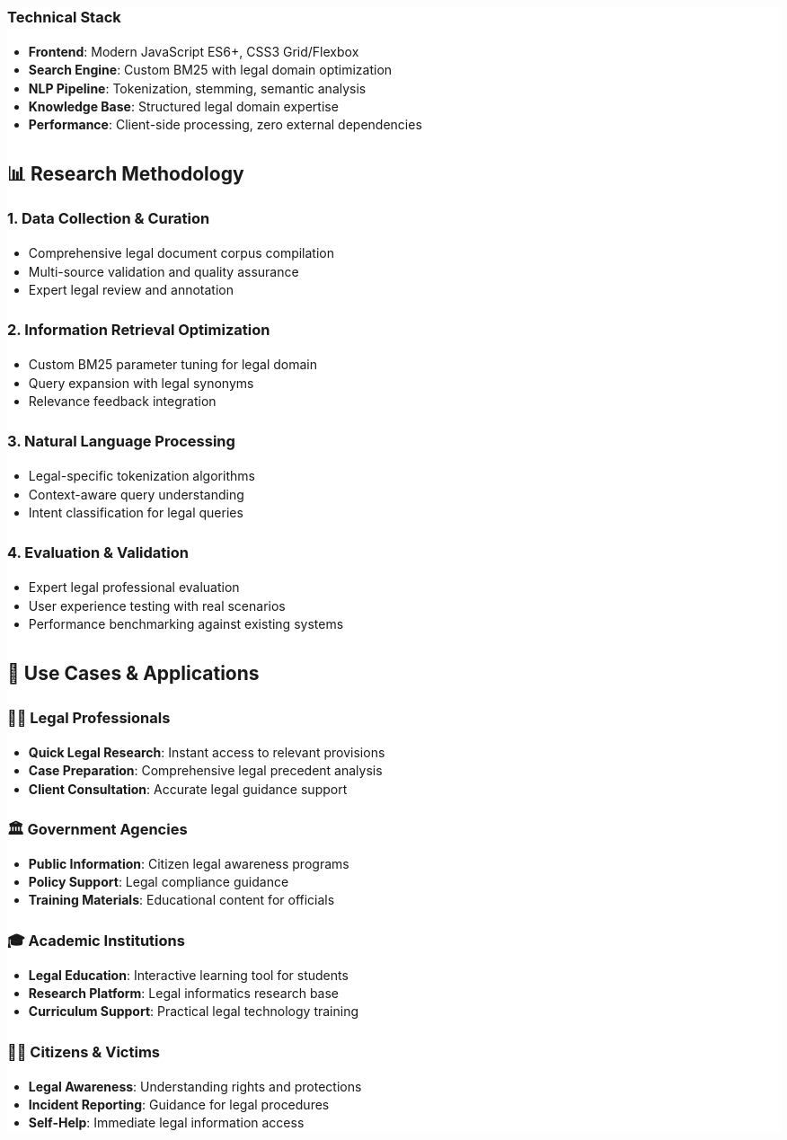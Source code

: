 ### **Technical Stack**
- **Frontend**: Modern JavaScript ES6+, CSS3 Grid/Flexbox
- **Search Engine**: Custom BM25 with legal domain optimization
- **NLP Pipeline**: Tokenization, stemming, semantic analysis
- **Knowledge Base**: Structured legal domain expertise
- **Performance**: Client-side processing, zero external dependencies

## 📊 **Research Methodology**

### **1. Data Collection & Curation**
- Comprehensive legal document corpus compilation
- Multi-source validation and quality assurance
- Expert legal review and annotation

### **2. Information Retrieval Optimization**
- Custom BM25 parameter tuning for legal domain
- Query expansion with legal synonyms
- Relevance feedback integration

### **3. Natural Language Processing**
- Legal-specific tokenization algorithms
- Context-aware query understanding
- Intent classification for legal queries

### **4. Evaluation & Validation**
- Expert legal professional evaluation
- User experience testing with real scenarios
- Performance benchmarking against existing systems

## 🎯 **Use Cases & Applications**

### **👨‍⚖️ Legal Professionals**
- **Quick Legal Research**: Instant access to relevant provisions
- **Case Preparation**: Comprehensive legal precedent analysis
- **Client Consultation**: Accurate legal guidance support

### **🏛️ Government Agencies**
- **Public Information**: Citizen legal awareness programs
- **Policy Support**: Legal compliance guidance
- **Training Materials**: Educational content for officials

### **🎓 Academic Institutions**
- **Legal Education**: Interactive learning tool for students
- **Research Platform**: Legal informatics research base
- **Curriculum Support**: Practical legal technology training

### **👨‍💻 Citizens & Victims**
- **Legal Awareness**: Understanding rights and protections
- **Incident Reporting**: Guidance for legal procedures
- **Self-Help**: Immediate legal information access
